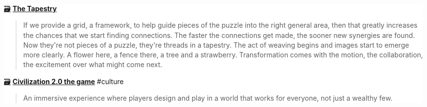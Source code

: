 [🗃️](https://www.catalist.network/trove-guide/collaborative-tech-alliance?object=1660151350032x769937635418378900) **[The Tapestry](https://www.everyoneswisdom.com/tapestry)**  
  
> If we provide a grid, a framework, to help guide pieces of the puzzle into the right general area, then that greatly increases the chances that we start finding connections. The faster the connections get made, the sooner new synergies are found. Now they're not pieces of a puzzle, they're threads in a tapestry. The act of weaving begins and images start to emerge more clearly. A flower here, a fence there, a tree and a strawberry. Transformation comes with the motion, the collaboration, the excitement over what might come next.  
  
[🗃️](https://www.catalist.network/trove-guide/collaborative-tech-alliance?object=1660151346982x270335483166988640) **[Civilization 2.0 the game](www.game.civilization2.org)** #culture  
  
> An immersive experience where players design and play in a world that works for everyone, not just a wealthy few.